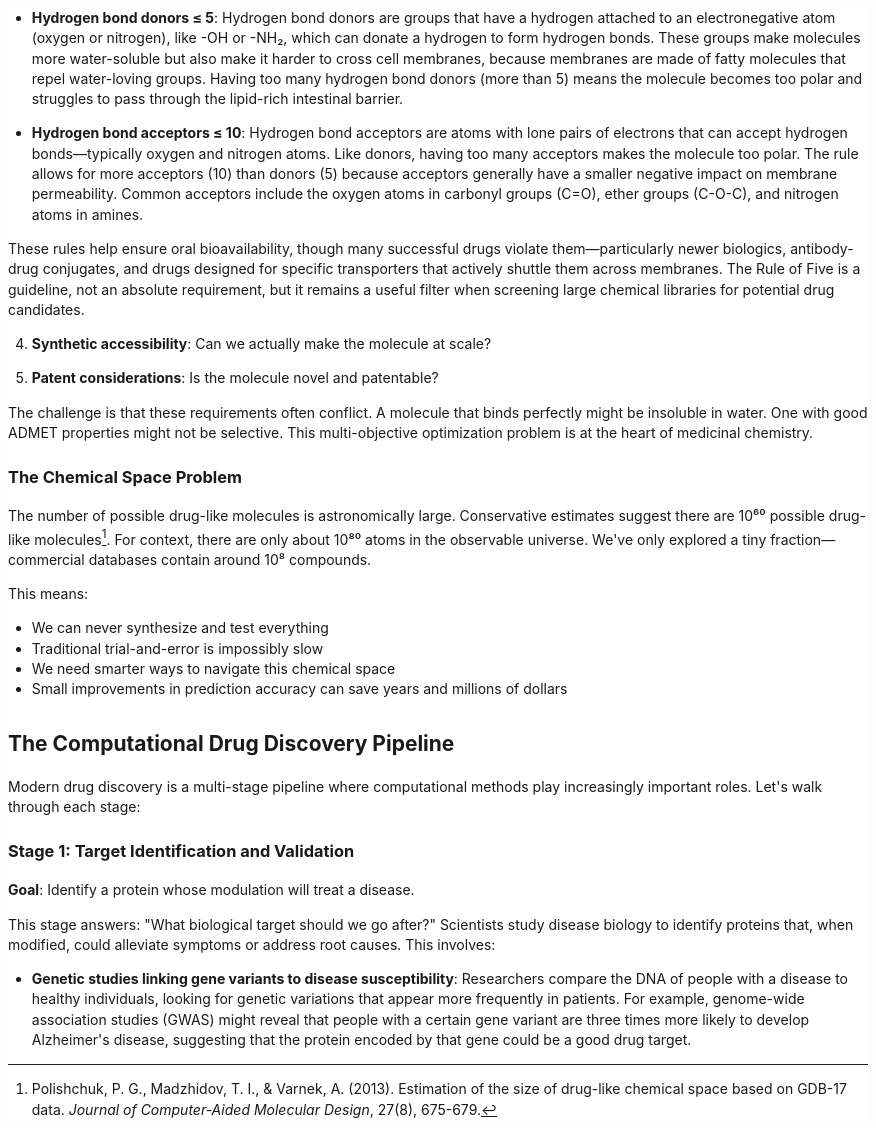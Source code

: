 - **Hydrogen bond donors ≤ 5**: Hydrogen bond donors are groups that have a hydrogen attached to an electronegative atom (oxygen or nitrogen), like -OH or -NH₂, which can donate a hydrogen to form hydrogen bonds. These groups make molecules more water-soluble but also make it harder to cross cell membranes, because membranes are made of fatty molecules that repel water-loving groups. Having too many hydrogen bond donors (more than 5) means the molecule becomes too polar and struggles to pass through the lipid-rich intestinal barrier.

- **Hydrogen bond acceptors ≤ 10**: Hydrogen bond acceptors are atoms with lone pairs of electrons that can accept hydrogen bonds—typically oxygen and nitrogen atoms. Like donors, having too many acceptors makes the molecule too polar. The rule allows for more acceptors (10) than donors (5) because acceptors generally have a smaller negative impact on membrane permeability. Common acceptors include the oxygen atoms in carbonyl groups (C=O), ether groups (C-O-C), and nitrogen atoms in amines.

These rules help ensure oral bioavailability, though many successful drugs violate them—particularly newer biologics, antibody-drug conjugates, and drugs designed for specific transporters that actively shuttle them across membranes. The Rule of Five is a guideline, not an absolute requirement, but it remains a useful filter when screening large chemical libraries for potential drug candidates.


4. **Synthetic accessibility**: Can we actually make the molecule at scale?

5. **Patent considerations**: Is the molecule novel and patentable?

The challenge is that these requirements often conflict. A molecule that binds perfectly might be insoluble in water. One with good ADMET properties might not be selective. This multi-objective optimization problem is at the heart of medicinal chemistry.

### The Chemical Space Problem

The number of possible drug-like molecules is astronomically large. Conservative estimates suggest there are 10⁶⁰ possible drug-like molecules[^3]. For context, there are only about 10⁸⁰ atoms in the observable universe. We've only explored a tiny fraction—commercial databases contain around 10⁸ compounds.

This means:
- We can never synthesize and test everything
- Traditional trial-and-error is impossibly slow
- We need smarter ways to navigate this chemical space
- Small improvements in prediction accuracy can save years and millions of dollars

## The Computational Drug Discovery Pipeline

Modern drug discovery is a multi-stage pipeline where computational methods play increasingly important roles. Let's walk through each stage:

### Stage 1: Target Identification and Validation

**Goal**: Identify a protein whose modulation will treat a disease.

This stage answers: "What biological target should we go after?" Scientists study disease biology to identify proteins that, when modified, could alleviate symptoms or address root causes. This involves:

- **Genetic studies linking gene variants to disease susceptibility**: Researchers compare the DNA of people with a disease to healthy individuals, looking for genetic variations that appear more frequently in patients. For example, genome-wide association studies (GWAS) might reveal that people with a certain gene variant are three times more likely to develop Alzheimer's disease, suggesting that the protein encoded by that gene could be a good drug target.


[^1]: DiMasi, J. A., Grabowski, H. G., & Hansen, R. W. (2016). Innovation in the pharmaceutical industry: New estimates of R&D costs. *Journal of Health Economics*, 47, 20-33.
[^2]: International Human Genome Sequencing Consortium. (2004). Finishing the euchromatic sequence of the human genome. *Nature*, 431(7011), 931-945.
[^3]: Polishchuk, P. G., Madzhidov, T. I., & Varnek, A. (2013). Estimation of the size of drug-like chemical space based on GDB-17 data. *Journal of Computer-Aided Molecular Design*, 27(8), 675-679.
[^4]: Jumper, J., Evans, R., Pritzel, A., et al. (2021). Highly accurate protein structure prediction with AlphaFold. *Nature*, 596(7873), 583-589.
[^6]: General, Organic, and Biochemistry with Problems, Case Studies, and Activities by LibreTexts is licensed under CC BY 4.0. Available at: https://chem.libretexts.org/Courses/Roosevelt_University/General_Organic_and_Biochemistry_with_Problems_Case_Studies_and_Activities.